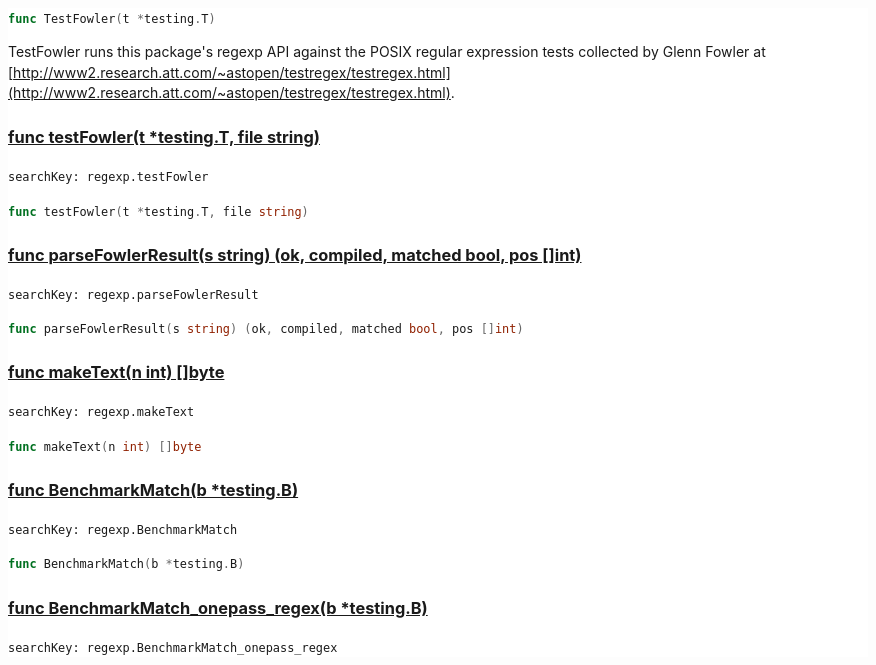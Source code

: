 ```Go
func TestFowler(t *testing.T)
```

TestFowler runs this package's regexp API against the POSIX regular expression tests collected by Glenn Fowler at [http://www2.research.att.com/~astopen/testregex/testregex.html](http://www2.research.att.com/~astopen/testregex/testregex.html). 

### <a id="testFowler" href="#testFowler">func testFowler(t *testing.T, file string)</a>

```
searchKey: regexp.testFowler
```

```Go
func testFowler(t *testing.T, file string)
```

### <a id="parseFowlerResult" href="#parseFowlerResult">func parseFowlerResult(s string) (ok, compiled, matched bool, pos []int)</a>

```
searchKey: regexp.parseFowlerResult
```

```Go
func parseFowlerResult(s string) (ok, compiled, matched bool, pos []int)
```

### <a id="makeText" href="#makeText">func makeText(n int) []byte</a>

```
searchKey: regexp.makeText
```

```Go
func makeText(n int) []byte
```

### <a id="BenchmarkMatch" href="#BenchmarkMatch">func BenchmarkMatch(b *testing.B)</a>

```
searchKey: regexp.BenchmarkMatch
```

```Go
func BenchmarkMatch(b *testing.B)
```

### <a id="BenchmarkMatch_onepass_regex" href="#BenchmarkMatch_onepass_regex">func BenchmarkMatch_onepass_regex(b *testing.B)</a>

```
searchKey: regexp.BenchmarkMatch_onepass_regex
```
